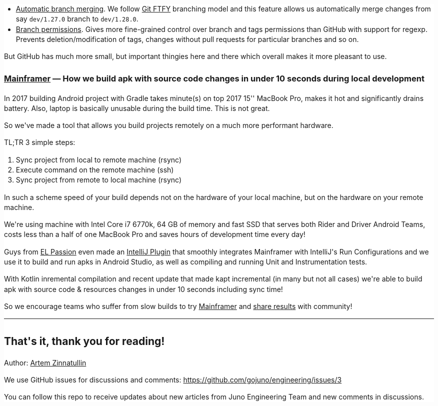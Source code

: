 - [Automatic branch merging][bitbucket automatic branch merging]. We follow [Git FTFY][git ftfy] branching model and this feature allows us automatically merge changes from say `dev/1.27.0` branch to `dev/1.28.0`.
- [Branch permissions][bitbucket branch permissions]. Gives more fine-grained control over branch and tags permissions than GitHub with support for regexp. Prevents deletion/modification of tags, changes without pull requests for particular branches and so on.

But GitHub has much more small, but important thingies here and there which overall makes it more pleasant to use. 

### [Mainframer][mainframer] — How we build apk with source code changes in under 10 seconds during local development

In 2017 building Android project with Gradle takes minute(s) on top 2017 15'' MacBook Pro, makes it hot and significantly drains battery. Also, laptop is basically unusable during the build time. This is not great.

So we've made a tool that allows you build projects remotely on a much more performant hardware.

TL;TR 3 simple steps:

1. Sync project from local to remote machine (rsync)
1. Execute command on the remote machine (ssh)
1. Sync project from remote to local machine (rsync)

In such a scheme speed of your build depends not on the hardware of your local machine, but on the hardware on your remote machine.

We're using machine with Intel Core i7 6770k, 64 GB of memory and fast SSD that serves both Rider and Driver Android Teams, costs less than a half of one MacBook Pro and saves hours of development time every day!

Guys from [EL Passion][el passion] even made an [IntelliJ Plugin][mainframer intellij plugin] that smoothly integrates Mainframer with IntelliJ's Run Configurations and we use it to build and run apks in Android Studio, as well as compiling and running Unit and Instrumentation tests.

With Kotlin inremental compilation and recent update that made kapt incremental (in many but not all cases) we're able to build apk with source code & resources changes in under 10 seconds including sync time!

So we encourage teams who suffer from slow builds to try [Mainframer][mainframer] and [share results][mainframer share results] with community!

---

## That's it, thank you for reading!

Author: [Artem Zinnatullin][artem_zin]

We use GitHub issues for discussions and comments: https://github.com/gojuno/engineering/issues/3

You can follow this repo to receive updates about new articles from Juno Engineering Team and new comments in discussions.

[bitbucket server]: https://www.atlassian.com/software/bitbucket/server
[docker]: https://www.docker.com/
[docker in docker 2015]: https://jpetazzo.github.io/2015/09/03/do-not-use-docker-in-docker-for-ci/
[docker in docker 2017]: https://github.com/jpetazzo/dind
[bash]: https://en.wikipedia.org/wiki/Bash_%28Unix_shell%29
[bash tutorial]: https://www.ibm.com/developerworks/library/l-bash2/index.html
[kotlin script]: https://kotlinlang.org/docs/tutorials/command-line.html#using-the-command-line-to-run-scripts
[kotlin script depmngmt]: https://youtrack.jetbrains.com/issue/KT-15266
[commander]: https://github.com/gojuno/commander
[swarmer]: https://github.com/gojuno/swarmer
[composer]: https://github.com/gojuno/composer
[spoon]: https://github.com/square/spoon
[composer dynamic sharding]: https://github.com/gojuno/composer/issues/66
[jenkinsfile]: https://jenkins.io/doc/book/pipeline/jenkinsfile/
[groovy]: http://www.groovy-lang.org/
[jenkins]: https://jenkins.io/
[jenkinsfile stash unstash]: https://jenkins.io/doc/pipeline/steps/workflow-basic-steps/#stash-stash-some-files-to-be-used-later-in-the-build
[jenkins 44809]: https://issues.jenkins-ci.org/browse/JENKINS-44809
[jenkins blueocean]: https://jenkins.io/projects/blueocean/
[jenkins enterprise]: https://www.cloudbees.com/products/cloudbees-jenkins-enterprise
[teamcity]: https://www.jetbrains.com/teamcity/
[teamcity pipeline]: https://blog.jetbrains.com/teamcity/2017/02/kotlin-configuration-scripts-extending-the-teamcity-dsl/
[concourse]: https://concourse.ci/introduction.html
[concourse log output]: https://github.com/concourse/concourse/issues/1009
[bitbucket automatic branch merging]: https://confluence.atlassian.com/bitbucketserver/automatic-branch-merging-776639993.html
[bitbucket branch permissions]: https://confluence.atlassian.com/bitbucketserver/using-branch-permissions-776639807.html
[git ftfy]: https://artemzin.com/blog/git-ftfy-branching-model-continuation-of-git-flow-considered-harmful/
[mainframer]: https://github.com/gojuno/mainframer
[el passion]: https://github.com/elpassion
[mainframer intellij plugin]: https://github.com/elpassion/mainframer-intellij-plugin
[mainframer share results]: https://github.com/gojuno/mainframer/issues/17
[artem_zin]: https://twitter.com/artem_zin
